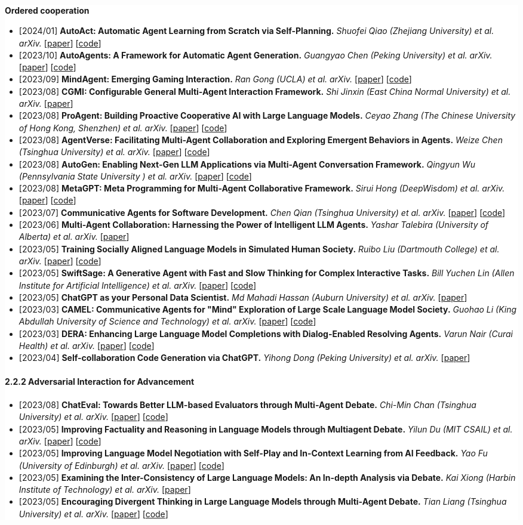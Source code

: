 **Ordered cooperation**

- [2024/01] **AutoAct: Automatic Agent Learning from Scratch via Self-Planning.** *Shuofei Qiao (Zhejiang University) et al. arXiv.* [[paper](https://arxiv.org/abs/2401.05268)] [[code](https://github.com/zjunlp/AutoAct)]
- [2023/10] **AutoAgents: A Framework for Automatic Agent Generation.** *Guangyao Chen (Peking University) et al. arXiv.* [[paper](https://arxiv.org/abs/2309.17288)] [[code](https://github.com/Link-AGI/AutoAgents)]
- [2023/09] **MindAgent: Emerging Gaming Interaction.** *Ran Gong (UCLA) et al. arXiv.* [[paper](https://arxiv.org/abs/2309.09971)] [[code](https://mindagent.github.io/)]
- [2023/08] **CGMI: Configurable General Multi-Agent Interaction Framework.** *Shi Jinxin (East China Normal University) et al. arXiv.* [[paper](https://arxiv.org/abs/2308.12503)]
- [2023/08] **ProAgent: Building Proactive Cooperative AI with Large Language Models.** *Ceyao Zhang (The Chinese University of Hong Kong, Shenzhen) et al. arXiv.* [[paper](https://arxiv.org/abs/2308.11339)] [[code](https://pku-proagent.github.io/)]
- [2023/08] **AgentVerse: Facilitating Multi-Agent Collaboration and Exploring Emergent Behaviors in Agents.** *Weize Chen (Tsinghua University) et al. arXiv.* [[paper](https://arxiv.org/abs/2308.10848)] [[code](https://github.com/OpenBMB/AgentVerse)]
- [2023/08] **AutoGen: Enabling Next-Gen LLM Applications via Multi-Agent Conversation Framework.** *Qingyun Wu (Pennsylvania State University
) et al. arXiv.* [[paper](https://arxiv.org/abs/2308.08155)] [[code](https://microsoft.github.io/FLAML/docs/Use-Cases/Autogen/)]
- [2023/08] **MetaGPT: Meta Programming for Multi-Agent Collaborative Framework.** *Sirui Hong (DeepWisdom) et al. arXiv.* [[paper](https://arxiv.org/abs/2308.00352)] [[code](https://github.com/geekan/MetaGPT)]
- [2023/07] **Communicative Agents for Software Development.** *Chen Qian (Tsinghua University) et al. arXiv.* [[paper](https://arxiv.org/abs/2307.07924)] [[code](https://github.com/openbmb/chatdev)]
- [2023/06] **Multi-Agent Collaboration: Harnessing the Power of Intelligent LLM Agents.** *Yashar Talebira (University of Alberta) et al. arXiv.* [[paper](https://arxiv.org/abs/2306.03314)]
- [2023/05] **Training Socially Aligned Language Models in Simulated Human Society.** *Ruibo Liu (Dartmouth College) et al. arXiv.* [[paper](https://arxiv.org/abs/2305.16960)] [[code](https://github.com/agi-templar/Stable-Alignment)]
- [2023/05] **SwiftSage: A Generative Agent with Fast and Slow Thinking for Complex Interactive Tasks.** *Bill Yuchen Lin (Allen Institute for Artificial Intelligence) et al. arXiv.* [[paper](https://arxiv.org/abs/2305.17390)] [[code](https://yuchenlin.xyz/swiftsage/)]
- [2023/05] **ChatGPT as your Personal Data Scientist.** *Md Mahadi Hassan (Auburn University) et al. arXiv.* [[paper](https://arxiv.org/abs/2305.13657)]
- [2023/03] **CAMEL: Communicative Agents for "Mind" Exploration of Large Scale Language Model Society.** *Guohao Li (King Abdullah University of Science and Technology) et al. arXiv.* [[paper](https://arxiv.org/abs/2303.17760)] [[code](https://github.com/lightaime/camel)]
- [2023/03] **DERA: Enhancing Large Language Model Completions with Dialog-Enabled Resolving Agents.** *Varun Nair (Curai Health) et al. arXiv.* [[paper](https://arxiv.org/abs/2303.17071)] [[code](https://github.com/curai/curai-research/tree/main/DERA)]
- [2023/04] **Self-collaboration Code Generation via ChatGPT.** *Yihong Dong (Peking University) et al. arXiv.* [[paper](https://arxiv.org/abs/2304.07590)]

#### 2.2.2 Adversarial Interaction for Advancement
- [2023/08] **ChatEval: Towards Better LLM-based Evaluators through Multi-Agent Debate.** *Chi-Min Chan (Tsinghua University) et al. arXiv.* [[paper](https://arxiv.org/abs/2308.07201)] [[code](https://github.com/thunlp/ChatEval)]
- [2023/05] **Improving Factuality and Reasoning in Language Models through Multiagent Debate.** *Yilun Du (MIT CSAIL) et al. arXiv.* [[paper](https://arxiv.org/abs/2305.14325)] [[code](https://composable-models.github.io/llm_debate/)]
- [2023/05] **Improving Language Model Negotiation with Self-Play and In-Context Learning from AI Feedback.** *Yao Fu (University of Edinburgh) et al. arXiv.* [[paper](https://arxiv.org/abs/2305.10142)] [[code](https://github.com/FranxYao/GPT-Bargaining)]
- [2023/05] **Examining the Inter-Consistency of Large Language Models: An In-depth Analysis via Debate.** *Kai Xiong (Harbin Institute of Technology) et al. arXiv.* [[paper](https://arxiv.org/abs/2305.11595)]
- [2023/05] **Encouraging Divergent Thinking in Large Language Models through Multi-Agent Debate.** *Tian Liang (Tsinghua University) et al. arXiv.* [[paper](https://arxiv.org/abs/2305.19118)] [[code](https://github.com/Skytliang/Multi-Agents-Debate)]
